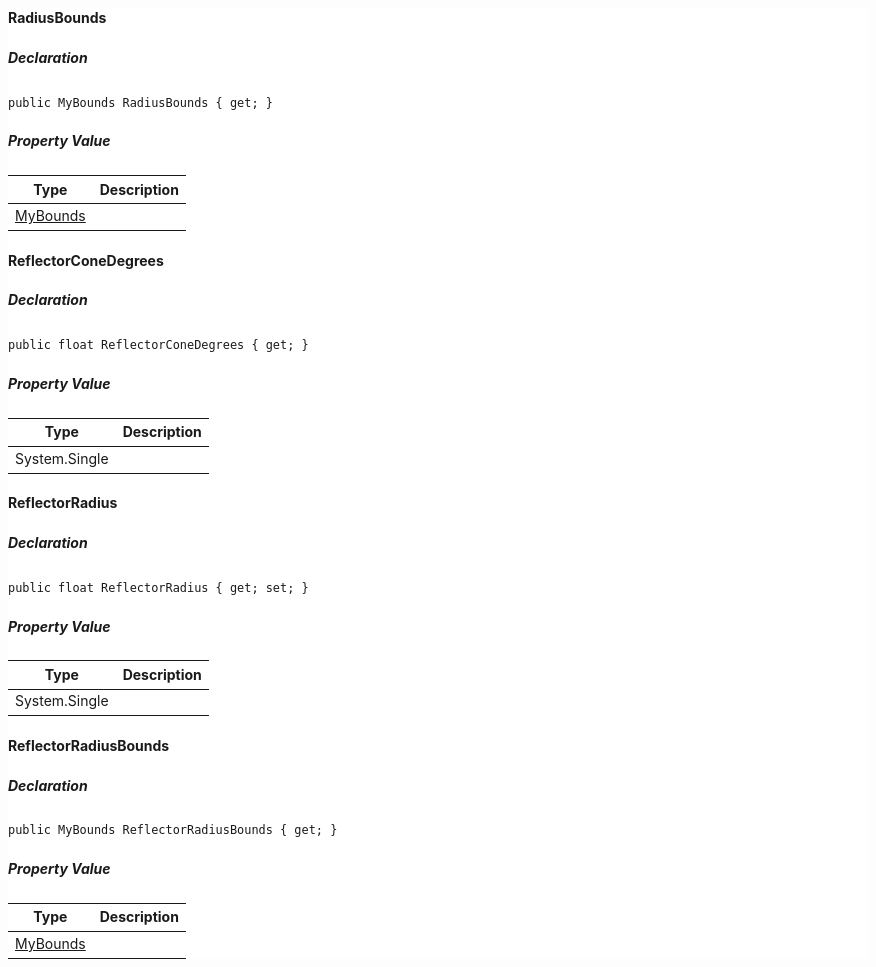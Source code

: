 #### RadiusBounds

##### Declaration

```
public MyBounds RadiusBounds { get; }
```

##### Property Value

| Type | Description |
| --- | --- |
| [MyBounds](https://keensoftwarehouse.github.io/SpaceEngineersModAPI/api/VRageMath.MyBounds.html) |     |

#### ReflectorConeDegrees

##### Declaration

```
public float ReflectorConeDegrees { get; }
```

##### Property Value

| Type | Description |
| --- | --- |
| System.Single |     |

#### ReflectorRadius

##### Declaration

```
public float ReflectorRadius { get; set; }
```

##### Property Value

| Type | Description |
| --- | --- |
| System.Single |     |

#### ReflectorRadiusBounds

##### Declaration

```
public MyBounds ReflectorRadiusBounds { get; }
```

##### Property Value

| Type | Description |
| --- | --- |
| [MyBounds](https://keensoftwarehouse.github.io/SpaceEngineersModAPI/api/VRageMath.MyBounds.html) |     |
